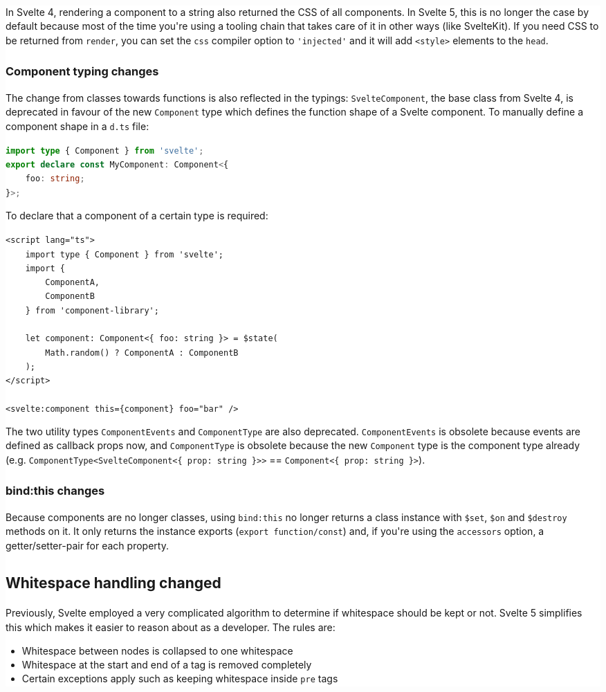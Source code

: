 In Svelte 4, rendering a component to a string also returned the CSS of all components. In Svelte 5, this is no longer the case by default because most of the time you're using a tooling chain that takes care of it in other ways (like SvelteKit). If you need CSS to be returned from `render`, you can set the `css` compiler option to `'injected'` and it will add `<style>` elements to the `head`.

### Component typing changes

The change from classes towards functions is also reflected in the typings: `SvelteComponent`, the base class from Svelte 4, is deprecated in favour of the new `Component` type which defines the function shape of a Svelte component. To manually define a component shape in a `d.ts` file:

```ts
import type { Component } from 'svelte';
export declare const MyComponent: Component<{
	foo: string;
}>;
```

To declare that a component of a certain type is required:

```svelte
<script lang="ts">
	import type { Component } from 'svelte';
	import {
		ComponentA,
		ComponentB
	} from 'component-library';

	let component: Component<{ foo: string }> = $state(
		Math.random() ? ComponentA : ComponentB
	);
</script>

<svelte:component this={component} foo="bar" />
```

The two utility types `ComponentEvents` and `ComponentType` are also deprecated. `ComponentEvents` is obsolete because events are defined as callback props now, and `ComponentType` is obsolete because the new `Component` type is the component type already (e.g. `ComponentType<SvelteComponent<{ prop: string }>>` == `Component<{ prop: string }>`).

### bind:this changes

Because components are no longer classes, using `bind:this` no longer returns a class instance with `$set`, `$on` and `$destroy` methods on it. It only returns the instance exports (`export function/const`) and, if you're using the `accessors` option, a getter/setter-pair for each property.

## Whitespace handling changed

Previously, Svelte employed a very complicated algorithm to determine if whitespace should be kept or not. Svelte 5 simplifies this which makes it easier to reason about as a developer. The rules are:

- Whitespace between nodes is collapsed to one whitespace
- Whitespace at the start and end of a tag is removed completely
- Certain exceptions apply such as keeping whitespace inside `pre` tags
